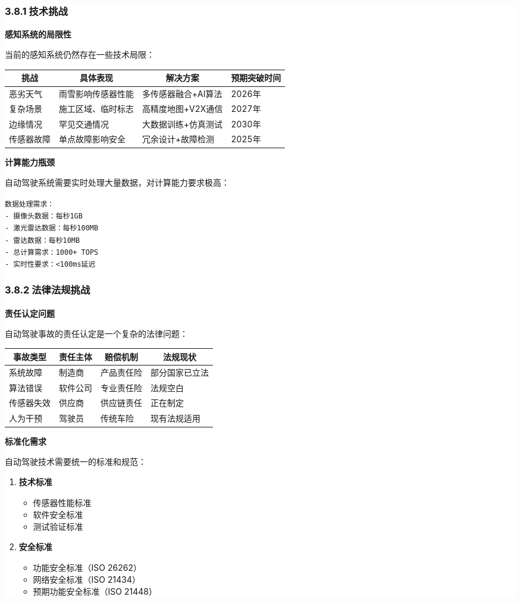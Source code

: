 ### 3.8.1 技术挑战

**感知系统的局限性**

当前的感知系统仍然存在一些技术局限：

| 挑战 | 具体表现 | 解决方案 | 预期突破时间 |
|------|---------|---------|-------------|
| 恶劣天气 | 雨雪影响传感器性能 | 多传感器融合+AI算法 | 2026年 |
| 复杂场景 | 施工区域、临时标志 | 高精度地图+V2X通信 | 2027年 |
| 边缘情况 | 罕见交通情况 | 大数据训练+仿真测试 | 2030年 |
| 传感器故障 | 单点故障影响安全 | 冗余设计+故障检测 | 2025年 |

**计算能力瓶颈**

自动驾驶系统需要实时处理大量数据，对计算能力要求极高：

```
数据处理需求：
- 摄像头数据：每秒1GB
- 激光雷达数据：每秒100MB  
- 雷达数据：每秒10MB
- 总计算需求：1000+ TOPS
- 实时性要求：<100ms延迟
```

### 3.8.2 法律法规挑战

**责任认定问题**

自动驾驶事故的责任认定是一个复杂的法律问题：

| 事故类型 | 责任主体 | 赔偿机制 | 法规现状 |
|---------|---------|---------|---------|
| 系统故障 | 制造商 | 产品责任险 | 部分国家已立法 |
| 算法错误 | 软件公司 | 专业责任险 | 法规空白 |
| 传感器失效 | 供应商 | 供应链责任 | 正在制定 |
| 人为干预 | 驾驶员 | 传统车险 | 现有法规适用 |

**标准化需求**

自动驾驶技术需要统一的标准和规范：

1. **技术标准**
   - 传感器性能标准
   - 软件安全标准
   - 测试验证标准

2. **安全标准**
   - 功能安全标准（ISO 26262）
   - 网络安全标准（ISO 21434）
   - 预期功能安全标准（ISO 21448）
